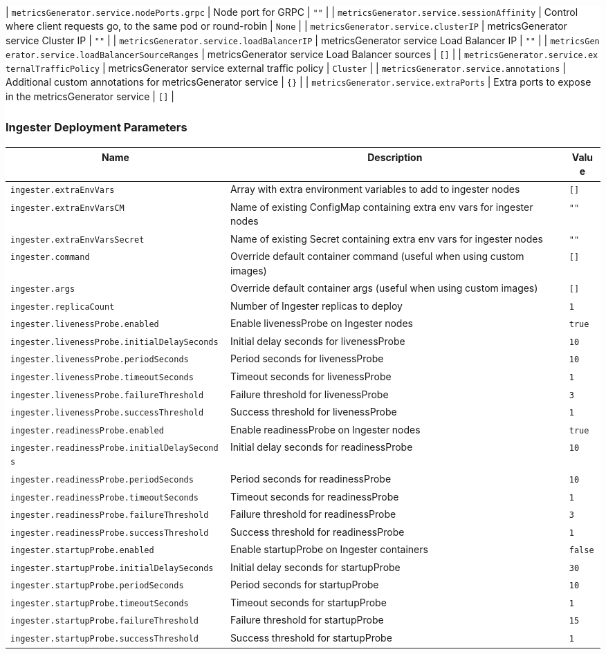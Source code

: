| `metricsGenerator.service.nodePorts.grpc`           | Node port for GRPC                                               | `""`        |
| `metricsGenerator.service.sessionAffinity`          | Control where client requests go, to the same pod or round-robin | `None`      |
| `metricsGenerator.service.clusterIP`                | metricsGenerator service Cluster IP                              | `""`        |
| `metricsGenerator.service.loadBalancerIP`           | metricsGenerator service Load Balancer IP                        | `""`        |
| `metricsGenerator.service.loadBalancerSourceRanges` | metricsGenerator service Load Balancer sources                   | `[]`        |
| `metricsGenerator.service.externalTrafficPolicy`    | metricsGenerator service external traffic policy                 | `Cluster`   |
| `metricsGenerator.service.annotations`              | Additional custom annotations for metricsGenerator service       | `{}`        |
| `metricsGenerator.service.extraPorts`               | Extra ports to expose in the metricsGenerator service            | `[]`        |

### Ingester Deployment Parameters

| Name                                                         | Description                                                                                        | Value            |
| ------------------------------------------------------------ | -------------------------------------------------------------------------------------------------- | ---------------- |
| `ingester.extraEnvVars`                                      | Array with extra environment variables to add to ingester nodes                                    | `[]`             |
| `ingester.extraEnvVarsCM`                                    | Name of existing ConfigMap containing extra env vars for ingester nodes                            | `""`             |
| `ingester.extraEnvVarsSecret`                                | Name of existing Secret containing extra env vars for ingester nodes                               | `""`             |
| `ingester.command`                                           | Override default container command (useful when using custom images)                               | `[]`             |
| `ingester.args`                                              | Override default container args (useful when using custom images)                                  | `[]`             |
| `ingester.replicaCount`                                      | Number of Ingester replicas to deploy                                                              | `1`              |
| `ingester.livenessProbe.enabled`                             | Enable livenessProbe on Ingester nodes                                                             | `true`           |
| `ingester.livenessProbe.initialDelaySeconds`                 | Initial delay seconds for livenessProbe                                                            | `10`             |
| `ingester.livenessProbe.periodSeconds`                       | Period seconds for livenessProbe                                                                   | `10`             |
| `ingester.livenessProbe.timeoutSeconds`                      | Timeout seconds for livenessProbe                                                                  | `1`              |
| `ingester.livenessProbe.failureThreshold`                    | Failure threshold for livenessProbe                                                                | `3`              |
| `ingester.livenessProbe.successThreshold`                    | Success threshold for livenessProbe                                                                | `1`              |
| `ingester.readinessProbe.enabled`                            | Enable readinessProbe on Ingester nodes                                                            | `true`           |
| `ingester.readinessProbe.initialDelaySeconds`                | Initial delay seconds for readinessProbe                                                           | `10`             |
| `ingester.readinessProbe.periodSeconds`                      | Period seconds for readinessProbe                                                                  | `10`             |
| `ingester.readinessProbe.timeoutSeconds`                     | Timeout seconds for readinessProbe                                                                 | `1`              |
| `ingester.readinessProbe.failureThreshold`                   | Failure threshold for readinessProbe                                                               | `3`              |
| `ingester.readinessProbe.successThreshold`                   | Success threshold for readinessProbe                                                               | `1`              |
| `ingester.startupProbe.enabled`                              | Enable startupProbe on Ingester containers                                                         | `false`          |
| `ingester.startupProbe.initialDelaySeconds`                  | Initial delay seconds for startupProbe                                                             | `30`             |
| `ingester.startupProbe.periodSeconds`                        | Period seconds for startupProbe                                                                    | `10`             |
| `ingester.startupProbe.timeoutSeconds`                       | Timeout seconds for startupProbe                                                                   | `1`              |
| `ingester.startupProbe.failureThreshold`                     | Failure threshold for startupProbe                                                                 | `15`             |
| `ingester.startupProbe.successThreshold`                     | Success threshold for startupProbe                                                                 | `1`              |